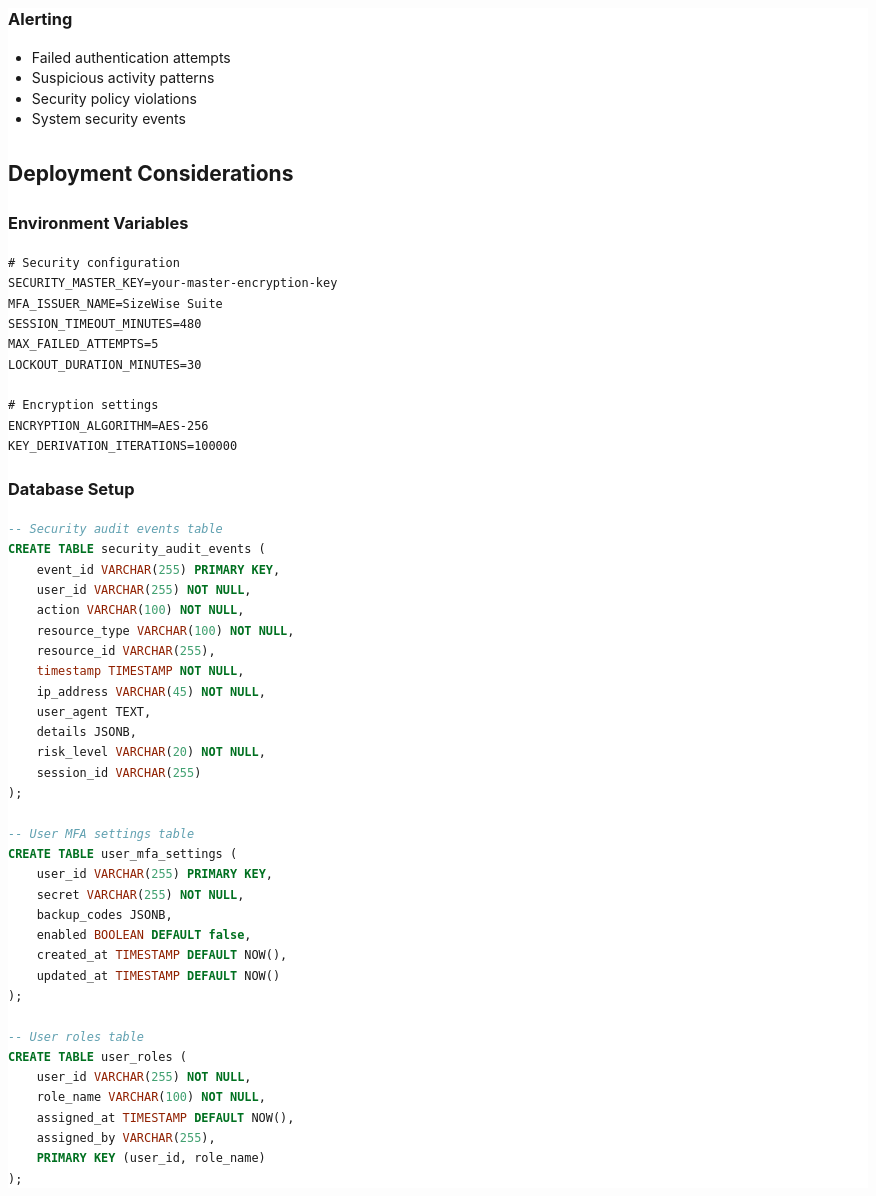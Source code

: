 ### Alerting
- Failed authentication attempts
- Suspicious activity patterns
- Security policy violations
- System security events

## Deployment Considerations

### Environment Variables
```env
# Security configuration
SECURITY_MASTER_KEY=your-master-encryption-key
MFA_ISSUER_NAME=SizeWise Suite
SESSION_TIMEOUT_MINUTES=480
MAX_FAILED_ATTEMPTS=5
LOCKOUT_DURATION_MINUTES=30

# Encryption settings
ENCRYPTION_ALGORITHM=AES-256
KEY_DERIVATION_ITERATIONS=100000
```

### Database Setup
```sql
-- Security audit events table
CREATE TABLE security_audit_events (
    event_id VARCHAR(255) PRIMARY KEY,
    user_id VARCHAR(255) NOT NULL,
    action VARCHAR(100) NOT NULL,
    resource_type VARCHAR(100) NOT NULL,
    resource_id VARCHAR(255),
    timestamp TIMESTAMP NOT NULL,
    ip_address VARCHAR(45) NOT NULL,
    user_agent TEXT,
    details JSONB,
    risk_level VARCHAR(20) NOT NULL,
    session_id VARCHAR(255)
);

-- User MFA settings table
CREATE TABLE user_mfa_settings (
    user_id VARCHAR(255) PRIMARY KEY,
    secret VARCHAR(255) NOT NULL,
    backup_codes JSONB,
    enabled BOOLEAN DEFAULT false,
    created_at TIMESTAMP DEFAULT NOW(),
    updated_at TIMESTAMP DEFAULT NOW()
);

-- User roles table
CREATE TABLE user_roles (
    user_id VARCHAR(255) NOT NULL,
    role_name VARCHAR(100) NOT NULL,
    assigned_at TIMESTAMP DEFAULT NOW(),
    assigned_by VARCHAR(255),
    PRIMARY KEY (user_id, role_name)
);
```
